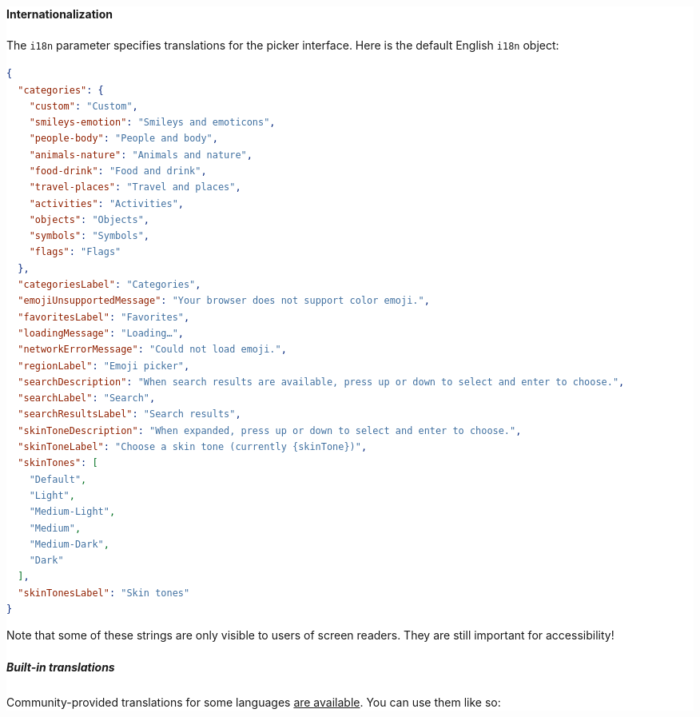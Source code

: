 #### Internationalization

The `i18n` parameter specifies translations for the picker interface. Here is the default English `i18n` object:



```json
{
  "categories": {
    "custom": "Custom",
    "smileys-emotion": "Smileys and emoticons",
    "people-body": "People and body",
    "animals-nature": "Animals and nature",
    "food-drink": "Food and drink",
    "travel-places": "Travel and places",
    "activities": "Activities",
    "objects": "Objects",
    "symbols": "Symbols",
    "flags": "Flags"
  },
  "categoriesLabel": "Categories",
  "emojiUnsupportedMessage": "Your browser does not support color emoji.",
  "favoritesLabel": "Favorites",
  "loadingMessage": "Loading…",
  "networkErrorMessage": "Could not load emoji.",
  "regionLabel": "Emoji picker",
  "searchDescription": "When search results are available, press up or down to select and enter to choose.",
  "searchLabel": "Search",
  "searchResultsLabel": "Search results",
  "skinToneDescription": "When expanded, press up or down to select and enter to choose.",
  "skinToneLabel": "Choose a skin tone (currently {skinTone})",
  "skinTones": [
    "Default",
    "Light",
    "Medium-Light",
    "Medium",
    "Medium-Dark",
    "Dark"
  ],
  "skinTonesLabel": "Skin tones"
}
```



Note that some of these strings are only visible to users of screen readers. They are still important for accessibility!

##### Built-in translations

Community-provided translations for some languages [are available](https://github.com/nolanlawson/emoji-picker-element/tree/master/src/picker/i18n). You can use them like so:
